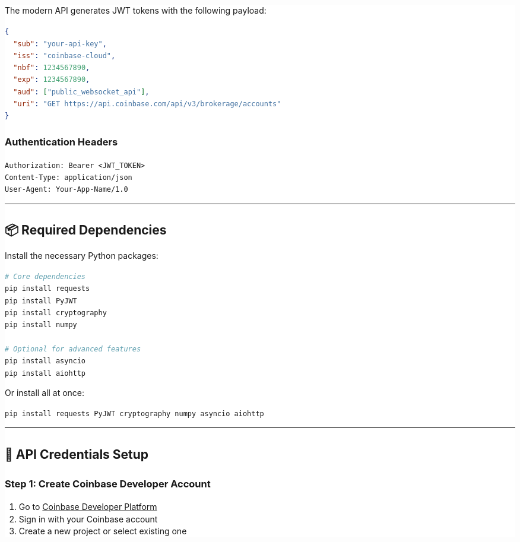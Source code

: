 The modern API generates JWT tokens with the following payload:

```json
{
  "sub": "your-api-key",
  "iss": "coinbase-cloud",
  "nbf": 1234567890,
  "exp": 1234567890,
  "aud": ["public_websocket_api"],
  "uri": "GET https://api.coinbase.com/api/v3/brokerage/accounts"
}
```

### Authentication Headers

```http
Authorization: Bearer <JWT_TOKEN>
Content-Type: application/json
User-Agent: Your-App-Name/1.0
```

---

## 📦 Required Dependencies

Install the necessary Python packages:

```bash
# Core dependencies
pip install requests
pip install PyJWT
pip install cryptography
pip install numpy

# Optional for advanced features
pip install asyncio
pip install aiohttp
```

Or install all at once:

```bash
pip install requests PyJWT cryptography numpy asyncio aiohttp
```

---

## 🔧 API Credentials Setup

### Step 1: Create Coinbase Developer Account

1. Go to [Coinbase Developer Platform](https://portal.cdp.coinbase.com)
2. Sign in with your Coinbase account
3. Create a new project or select existing one

